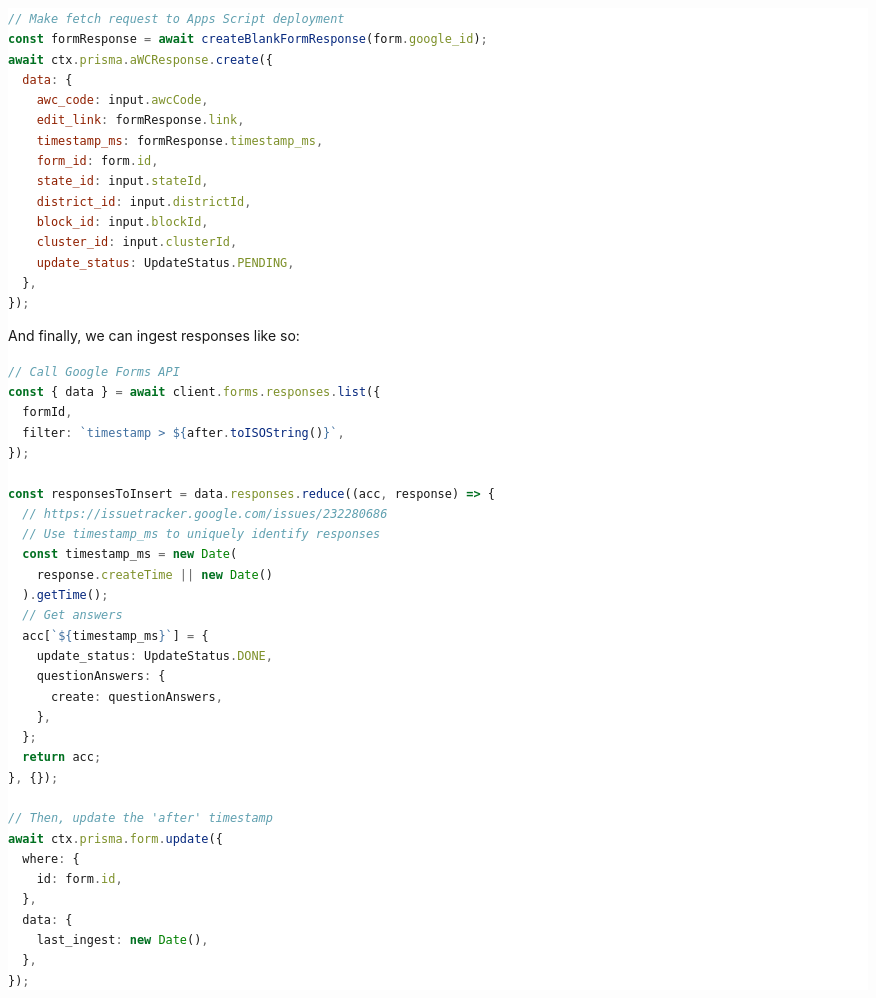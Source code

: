 ```js
// Make fetch request to Apps Script deployment
const formResponse = await createBlankFormResponse(form.google_id);
await ctx.prisma.aWCResponse.create({
  data: {
    awc_code: input.awcCode,
    edit_link: formResponse.link,
    timestamp_ms: formResponse.timestamp_ms,
    form_id: form.id,
    state_id: input.stateId,
    district_id: input.districtId,
    block_id: input.blockId,
    cluster_id: input.clusterId,
    update_status: UpdateStatus.PENDING,
  },
});
```
And finally, we can ingest responses like so:
```ts
// Call Google Forms API
const { data } = await client.forms.responses.list({
  formId,
  filter: `timestamp > ${after.toISOString()}`,
});

const responsesToInsert = data.responses.reduce((acc, response) => {
  // https://issuetracker.google.com/issues/232280686
  // Use timestamp_ms to uniquely identify responses
  const timestamp_ms = new Date(
    response.createTime || new Date()
  ).getTime();
  // Get answers
  acc[`${timestamp_ms}`] = {
    update_status: UpdateStatus.DONE,
    questionAnswers: {
      create: questionAnswers,
    },
  };
  return acc;
}, {});

// Then, update the 'after' timestamp
await ctx.prisma.form.update({
  where: {
    id: form.id,
  },
  data: {
    last_ingest: new Date(),
  },
});
```
